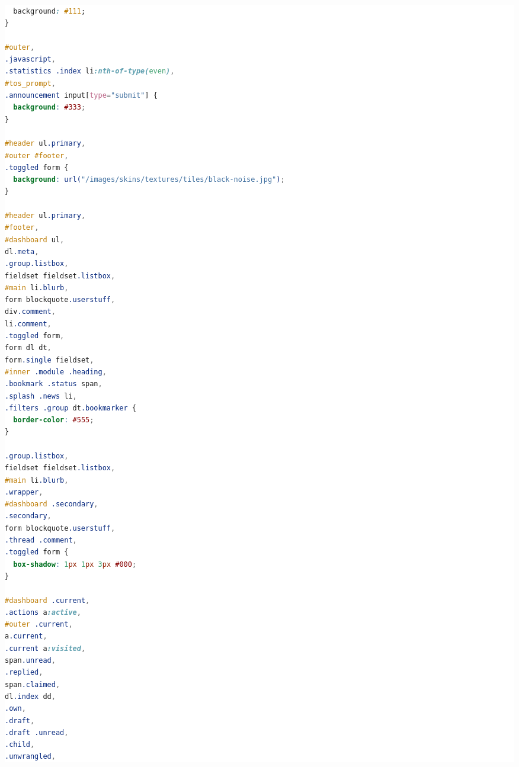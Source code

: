 ```css
  background: #111;
}

#outer,
.javascript,
.statistics .index li:nth-of-type(even),
#tos_prompt,
.announcement input[type="submit"] {
  background: #333;
}

#header ul.primary,
#outer #footer,
.toggled form {
  background: url("/images/skins/textures/tiles/black-noise.jpg");
}

#header ul.primary,
#footer,
#dashboard ul,
dl.meta,
.group.listbox,
fieldset fieldset.listbox,
#main li.blurb,
form blockquote.userstuff,
div.comment,
li.comment,
.toggled form,
form dl dt,
form.single fieldset,
#inner .module .heading,
.bookmark .status span,
.splash .news li,
.filters .group dt.bookmarker {
  border-color: #555;
}

.group.listbox,
fieldset fieldset.listbox,
#main li.blurb,
.wrapper,
#dashboard .secondary,
.secondary,
form blockquote.userstuff,
.thread .comment,
.toggled form {
  box-shadow: 1px 1px 3px #000;
}

#dashboard .current,
.actions a:active,
#outer .current,
a.current,
.current a:visited,
span.unread,
.replied,
span.claimed,
dl.index dd,
.own,
.draft,
.draft .unread,
.child,
.unwrangled,
```